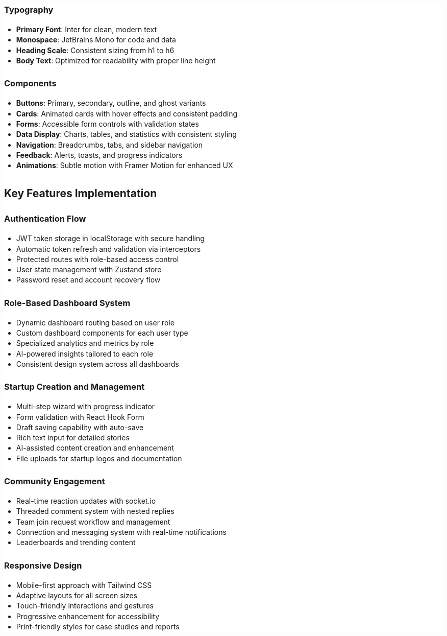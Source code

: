 ### Typography
- **Primary Font**: Inter for clean, modern text
- **Monospace**: JetBrains Mono for code and data
- **Heading Scale**: Consistent sizing from h1 to h6
- **Body Text**: Optimized for readability with proper line height

### Components
- **Buttons**: Primary, secondary, outline, and ghost variants
- **Cards**: Animated cards with hover effects and consistent padding
- **Forms**: Accessible form controls with validation states
- **Data Display**: Charts, tables, and statistics with consistent styling
- **Navigation**: Breadcrumbs, tabs, and sidebar navigation
- **Feedback**: Alerts, toasts, and progress indicators
- **Animations**: Subtle motion with Framer Motion for enhanced UX

## Key Features Implementation

### Authentication Flow
- JWT token storage in localStorage with secure handling
- Automatic token refresh and validation via interceptors
- Protected routes with role-based access control
- User state management with Zustand store
- Password reset and account recovery flow

### Role-Based Dashboard System
- Dynamic dashboard routing based on user role
- Custom dashboard components for each user type
- Specialized analytics and metrics by role
- AI-powered insights tailored to each role
- Consistent design system across all dashboards

### Startup Creation and Management
- Multi-step wizard with progress indicator
- Form validation with React Hook Form
- Draft saving capability with auto-save
- Rich text input for detailed stories
- AI-assisted content creation and enhancement
- File uploads for startup logos and documentation

### Community Engagement
- Real-time reaction updates with socket.io
- Threaded comment system with nested replies
- Team join request workflow and management
- Connection and messaging system with real-time notifications
- Leaderboards and trending content

### Responsive Design
- Mobile-first approach with Tailwind CSS
- Adaptive layouts for all screen sizes
- Touch-friendly interactions and gestures
- Progressive enhancement for accessibility
- Print-friendly styles for case studies and reports
